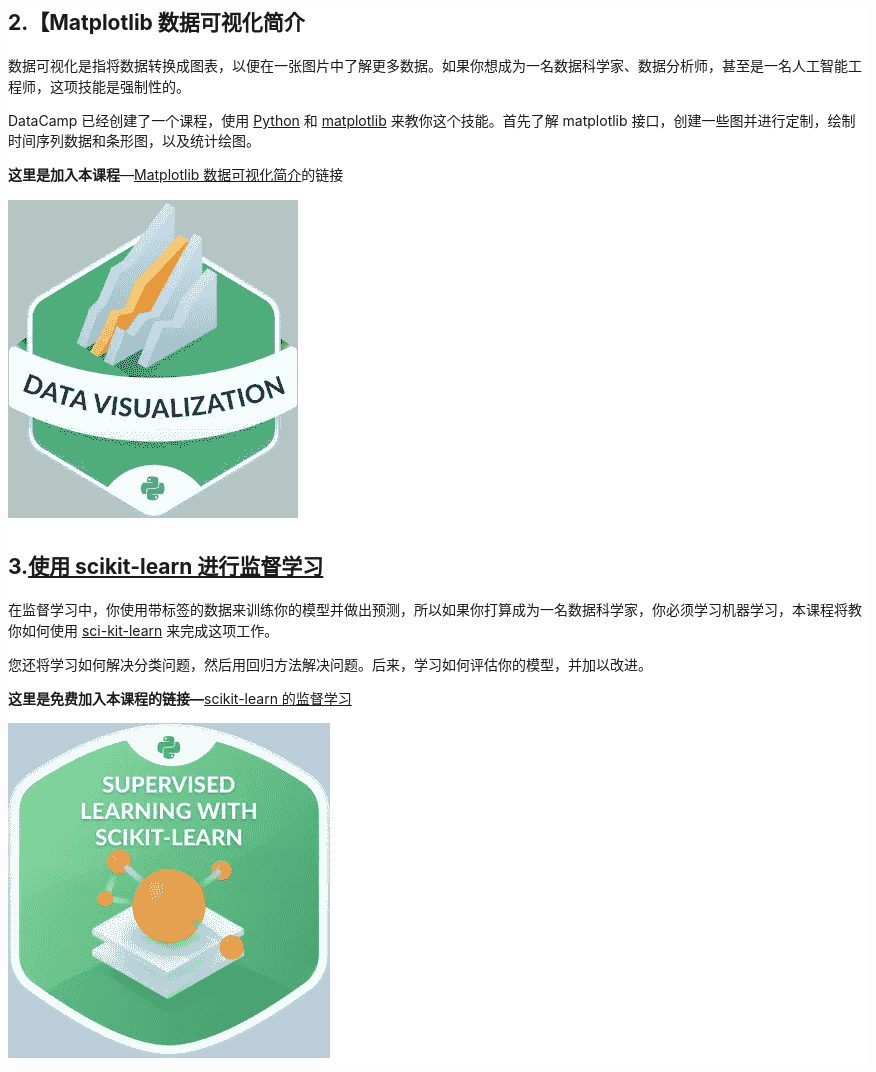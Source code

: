 ## 2.【Matplotlib 数据可视化简介

数据可视化是指将数据转换成图表，以便在一张图片中了解更多数据。如果你想成为一名数据科学家、数据分析师，甚至是一名人工智能工程师，这项技能是强制性的。

DataCamp 已经创建了一个课程，使用 [Python](/javarevisited/10-free-python-tutorials-and-courses-from-google-microsoft-and-coursera-for-beginners-96b9ad20b4e6) 和 [matplotlib](/javarevisited/8-best-data-visualization-tools-and-libraries-data-analysts-and-scientists-can-learn-d2734371df16) 来教你这个技能。首先了解 matplotlib 接口，创建一些图并进行定制，绘制时间序列数据和条形图，以及统计绘图。

**这里是加入本课程**—[Matplotlib 数据可视化简介](https://datacamp.pxf.io/c/1193463/1012793/13294?u=https%3A%2F%2Fwww.datacamp.com%2Fcourses%2Fintroduction-to-data-visualization-with-matplotlib)的链接

[![](img/07545ebca65f303ba16ef6061bbc0962.png)](https://datacamp.pxf.io/c/1193463/1012793/13294?u=https%3A%2F%2Fwww.datacamp.com%2Fcourses%2Fintroduction-to-data-visualization-with-matplotlib)

## 3.[使用 scikit-learn 进行监督学习](https://datacamp.pxf.io/c/1193463/1012793/13294?u=https%3A%2F%2Fwww.datacamp.com%2Fcourses%2Fsupervised-learning-with-scikit-learn)

在监督学习中，你使用带标签的数据来训练你的模型并做出预测，所以如果你打算成为一名数据科学家，你必须学习机器学习，本课程将教你如何使用 [sci-kit-learn](https://javarevisited.blogspot.com/2018/10/top-8-python-libraries-for-data-science-machine-learning.html#axzz6mjRPASEY) 来完成这项工作。

您还将学习如何解决分类问题，然后用回归方法解决问题。后来，学习如何评估你的模型，并加以改进。

**这里是免费加入本课程的链接—**[scikit-learn 的监督学习](https://datacamp.pxf.io/c/1193463/1012793/13294?u=https%3A%2F%2Fwww.datacamp.com%2Fcourses%2Fsupervised-learning-with-scikit-learn)

[![](img/1597aeb8fee7d642dff9ad033c9b7bb9.png)](https://datacamp.pxf.io/c/1193463/1012793/13294?u=https%3A%2F%2Fwww.datacamp.com%2Fcourses%2Fsupervised-learning-with-scikit-learn)
